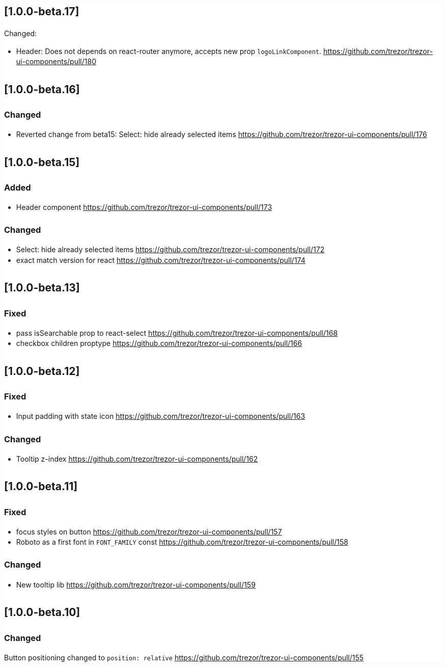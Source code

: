 ## [1.0.0-beta.17]
Changed:
- Header: Does not depends on react-router anymore, accepts new prop `logoLinkComponent`. https://github.com/trezor/trezor-ui-components/pull/180

## [1.0.0-beta.16]
### Changed
- Reverted change from beta15: Select: hide already selected items https://github.com/trezor/trezor-ui-components/pull/176


## [1.0.0-beta.15]
### Added
- Header component https://github.com/trezor/trezor-ui-components/pull/173

### Changed
- Select: hide already selected items https://github.com/trezor/trezor-ui-components/pull/172
- exact match version for react https://github.com/trezor/trezor-ui-components/pull/174

## [1.0.0-beta.13]
### Fixed
- pass isSearchable prop to react-select https://github.com/trezor/trezor-ui-components/pull/168
- checkbox children proptype https://github.com/trezor/trezor-ui-components/pull/166

## [1.0.0-beta.12]
### Fixed
- Input padding with state icon https://github.com/trezor/trezor-ui-components/pull/163

### Changed
- Tooltip z-index https://github.com/trezor/trezor-ui-components/pull/162


## [1.0.0-beta.11]
### Fixed
- focus styles on button https://github.com/trezor/trezor-ui-components/pull/157
- Roboto as a first font in `FONT_FAMILY` const https://github.com/trezor/trezor-ui-components/pull/158

### Changed
- New tooltip lib https://github.com/trezor/trezor-ui-components/pull/159


## [1.0.0-beta.10]
### Changed
Button positioning changed to `position: relative` https://github.com/trezor/trezor-ui-components/pull/155

